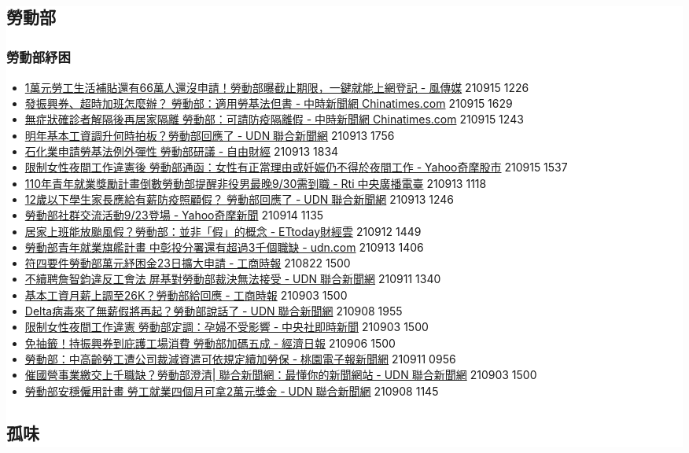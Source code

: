 ## 勞動部

### 勞動部紓困


- [1萬元勞工生活補貼還有66萬人還沒申請！勞動部曝截止期限，一鍵就能上網登記 - 風傳媒](https://www.storm.mg/lifestyle/3940708 "1萬元勞工生活補貼還有66萬人還沒申請！勞動部曝截止期限，一鍵就能上網登記 - 風傳媒") 210915 1226
- [發振興券、超時加班怎麼辦？ 勞動部：適用勞基法但書 - 中時新聞網 Chinatimes.com](https://www.chinatimes.com/realtimenews/20210915004513-260405 "發振興券、超時加班怎麼辦？ 勞動部：適用勞基法但書 - 中時新聞網 Chinatimes.com") 210915 1629
- [無症狀確診者解隔後再居家隔離 勞動部：可請防疫隔離假 - 中時新聞網 Chinatimes.com](https://www.chinatimes.com/realtimenews/20210915002688-260405 "無症狀確診者解隔後再居家隔離 勞動部：可請防疫隔離假 - 中時新聞網 Chinatimes.com") 210915 1243
- [明年基本工資調升何時拍板？勞動部回應了 - UDN 聯合新聞網](https://udn.com/news/story/7238/5743264 "明年基本工資調升何時拍板？勞動部回應了 - UDN 聯合新聞網") 210913 1756
- [石化業申請勞基法例外彈性 勞動部研議 - 自由財經](https://ec.ltn.com.tw/article/breakingnews/3670556 "石化業申請勞基法例外彈性 勞動部研議 - 自由財經") 210913 1834
- [限制女性夜間工作違憲後 勞動部通函：女性有正當理由或妊娠仍不得於夜間工作 - Yahoo奇摩股市](https://tw.stock.yahoo.com/news/%E9%99%90%E5%88%B6%E5%A5%B3%E6%80%A7%E5%A4%9C%E9%96%93%E5%B7%A5%E4%BD%9C%E9%81%95%E6%86%B2%E5%BE%8C-%E5%8B%9E%E5%8B%95%E9%83%A8%E9%80%9A%E5%87%BD-%E5%A5%B3%E6%80%A7%E6%9C%89%E6%AD%A3%E7%95%B6%E7%90%86%E7%94%B1%E6%88%96%E5%A6%8A%E5%A8%A0%E4%BB%8D%E4%B8%8D%E5%BE%97%E6%96%BC%E5%A4%9C%E9%96%93%E5%B7%A5%E4%BD%9C-073717903.html?bcmt=1 "限制女性夜間工作違憲後 勞動部通函：女性有正當理由或妊娠仍不得於夜間工作 - Yahoo奇摩股市") 210915 1537
- [110年青年就業獎勵計畫倒數勞動部提醒非役男最晚9/30需到職 - Rti 中央廣播電臺](https://www.rti.org.tw/news/view/id/2111190 "110年青年就業獎勵計畫倒數勞動部提醒非役男最晚9/30需到職 - Rti 中央廣播電臺") 210913 1118
- [12歲以下學生家長應給有薪防疫照顧假？ 勞動部回應了 - UDN 聯合新聞網](https://udn.com/news/story/121981/5742366 "12歲以下學生家長應給有薪防疫照顧假？ 勞動部回應了 - UDN 聯合新聞網") 210913 1246
- [勞動部社群交流活動9/23登場 - Yahoo奇摩新聞](https://tw.news.yahoo.com/%E5%8B%9E%E5%8B%95%E9%83%A8%E7%A4%BE%E7%BE%A4%E4%BA%A4%E6%B5%81%E6%B4%BB%E5%8B%95-9-23%E7%99%BB%E5%A0%B4-033543178.html "勞動部社群交流活動9/23登場 - Yahoo奇摩新聞") 210914 1135
- [居家上班能放颱風假？勞動部：並非「假」的概念 - ETtoday財經雲](https://finance.ettoday.net/news/2077818 "居家上班能放颱風假？勞動部：並非「假」的概念 - ETtoday財經雲") 210912 1449
- [勞動部青年就業旗艦計畫 中彰投分署還有超過3千個職缺 - udn.com](https://udn.com/news/story/7325/5742636 "勞動部青年就業旗艦計畫 中彰投分署還有超過3千個職缺 - udn.com") 210913 1406
- [符四要件勞動部萬元紓困金23日擴大申請 - 工商時報](https://ctee.com.tw/news/policy/506160.html "符四要件勞動部萬元紓困金23日擴大申請 - 工商時報") 210822 1500
- [不續聘詹智鈞違反工會法 屏基對勞動部裁決無法接受 - UDN 聯合新聞網](https://udn.com/news/story/7327/5738979 "不續聘詹智鈞違反工會法 屏基對勞動部裁決無法接受 - UDN 聯合新聞網") 210911 1340
- [基本工資月薪上調至26K？勞動部給回應 - 工商時報](https://ctee.com.tw/news/policy/512199.html "基本工資月薪上調至26K？勞動部給回應 - 工商時報") 210903 1500
- [Delta病毒來了無薪假將再起？勞動部說話了 - UDN 聯合新聞網](https://udn.com/news/story/7238/5731976 "Delta病毒來了無薪假將再起？勞動部說話了 - UDN 聯合新聞網") 210908 1955
- [限制女性夜間工作違憲 勞動部定調：孕婦不受影響 - 中央社即時新聞](https://www.cna.com.tw/news/firstnews/202109030220.aspx "限制女性夜間工作違憲 勞動部定調：孕婦不受影響 - 中央社即時新聞") 210903 1500
- [免抽籤！持振興券到庇護工場消費 勞動部加碼五成 - 經濟日報](https://money.udn.com/money/story/5612/5724753 "免抽籤！持振興券到庇護工場消費 勞動部加碼五成 - 經濟日報") 210906 1500
- [勞動部：中高齡勞工遭公司裁減資遣可依規定續加勞保 - 桃園電子報新聞網](https://tyenews.com/2021/09/143850/ "勞動部：中高齡勞工遭公司裁減資遣可依規定續加勞保 - 桃園電子報新聞網") 210911 0956
- [催國營事業繳交上千職缺？勞動部澄清| 聯合新聞網：最懂你的新聞網站 - UDN 聯合新聞網](https://udn.com/news/story/7238/5720605 "催國營事業繳交上千職缺？勞動部澄清| 聯合新聞網：最懂你的新聞網站 - UDN 聯合新聞網") 210903 1500
- [勞動部安穩僱用計畫 勞工就業四個月可拿2萬元獎金 - UDN 聯合新聞網](https://udn.com/news/story/7238/5730463 "勞動部安穩僱用計畫 勞工就業四個月可拿2萬元獎金 - UDN 聯合新聞網") 210908 1145

## 孤味
